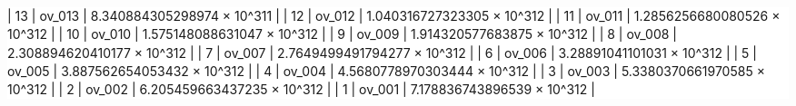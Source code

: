 | 13 | ov_013 | 8.340884305298974 × 10^311 |
| 12 | ov_012 | 1.040316727323305 × 10^312 |
| 11 | ov_011 | 1.2856256680080526 × 10^312 |
| 10 | ov_010 | 1.575148088631047 × 10^312 |
| 9 | ov_009 | 1.914320577683875 × 10^312 |
| 8 | ov_008 | 2.308894620410177 × 10^312 |
| 7 | ov_007 | 2.7649499491794277 × 10^312 |
| 6 | ov_006 | 3.28891041101031 × 10^312 |
| 5 | ov_005 | 3.887562654053432 × 10^312 |
| 4 | ov_004 | 4.5680778970303444 × 10^312 |
| 3 | ov_003 | 5.3380370661970585 × 10^312 |
| 2 | ov_002 | 6.205459663437235 × 10^312 |
| 1 | ov_001 | 7.178836743896539 × 10^312 |

